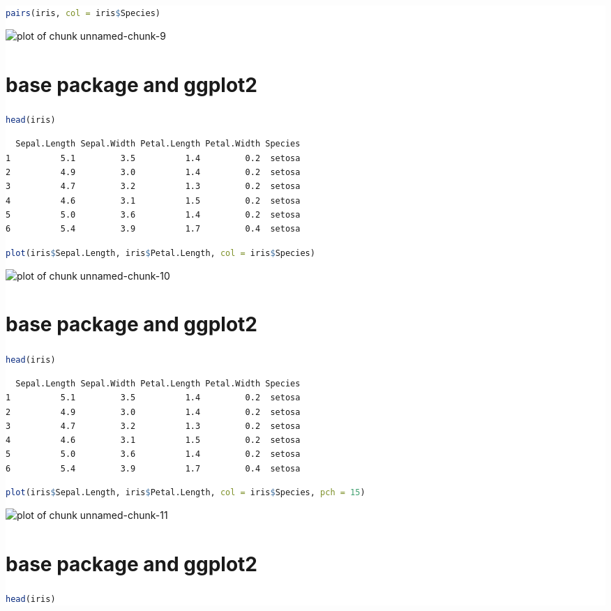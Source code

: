 ```r
pairs(iris, col = iris$Species)
```

![plot of chunk unnamed-chunk-9](Data_Viz-figure/unnamed-chunk-9-1.png)

base package and ggplot2
========================================================


```r
head(iris)
```

```
  Sepal.Length Sepal.Width Petal.Length Petal.Width Species
1          5.1         3.5          1.4         0.2  setosa
2          4.9         3.0          1.4         0.2  setosa
3          4.7         3.2          1.3         0.2  setosa
4          4.6         3.1          1.5         0.2  setosa
5          5.0         3.6          1.4         0.2  setosa
6          5.4         3.9          1.7         0.4  setosa
```

```r
plot(iris$Sepal.Length, iris$Petal.Length, col = iris$Species)
```

![plot of chunk unnamed-chunk-10](Data_Viz-figure/unnamed-chunk-10-1.png)

base package and ggplot2
========================================================


```r
head(iris)
```

```
  Sepal.Length Sepal.Width Petal.Length Petal.Width Species
1          5.1         3.5          1.4         0.2  setosa
2          4.9         3.0          1.4         0.2  setosa
3          4.7         3.2          1.3         0.2  setosa
4          4.6         3.1          1.5         0.2  setosa
5          5.0         3.6          1.4         0.2  setosa
6          5.4         3.9          1.7         0.4  setosa
```

```r
plot(iris$Sepal.Length, iris$Petal.Length, col = iris$Species, pch = 15)
```

![plot of chunk unnamed-chunk-11](Data_Viz-figure/unnamed-chunk-11-1.png)

base package and ggplot2
========================================================


```r
head(iris)
```
